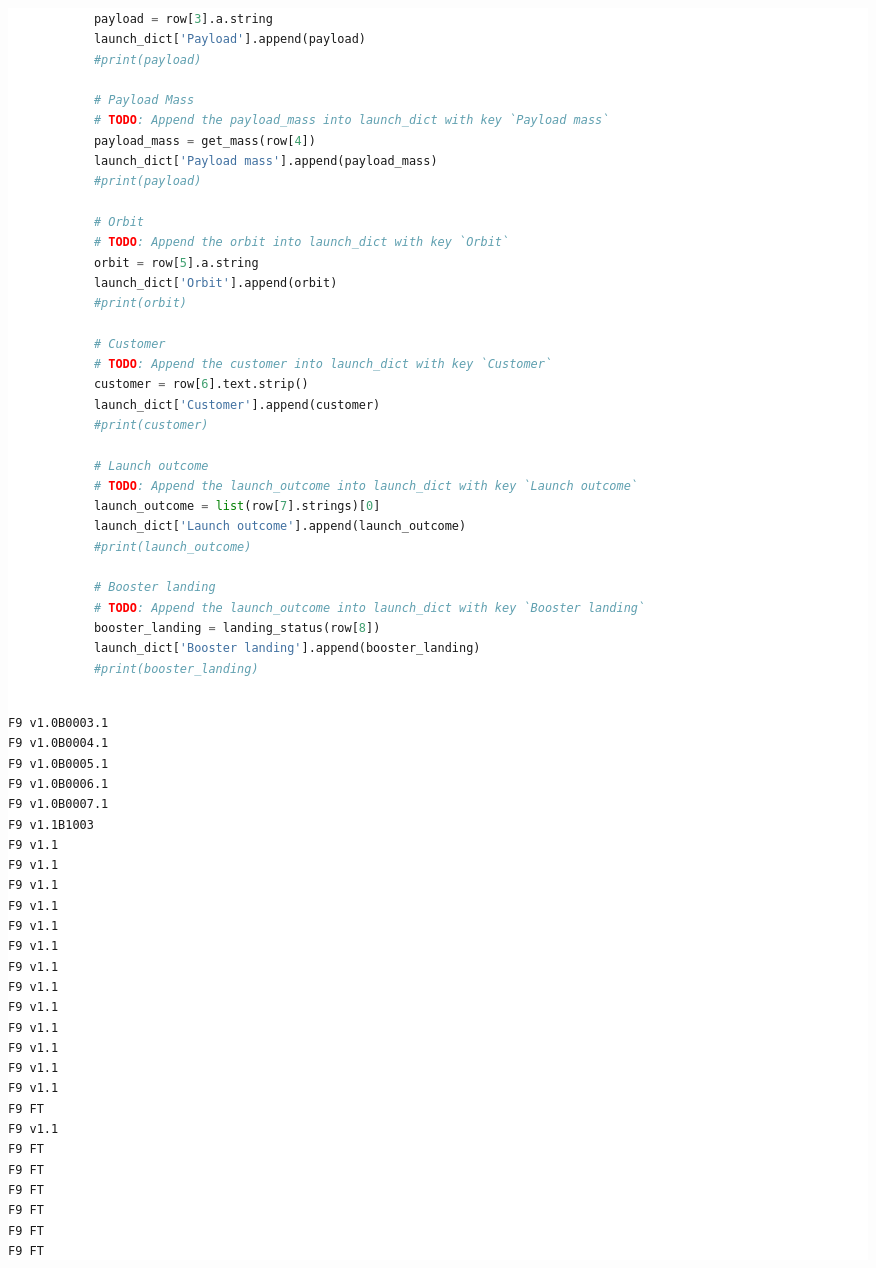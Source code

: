 ```python
            payload = row[3].a.string
            launch_dict['Payload'].append(payload)
            #print(payload)
            
            # Payload Mass
            # TODO: Append the payload_mass into launch_dict with key `Payload mass`
            payload_mass = get_mass(row[4])
            launch_dict['Payload mass'].append(payload_mass)
            #print(payload)
            
            # Orbit
            # TODO: Append the orbit into launch_dict with key `Orbit`
            orbit = row[5].a.string
            launch_dict['Orbit'].append(orbit)
            #print(orbit)
            
            # Customer
            # TODO: Append the customer into launch_dict with key `Customer`
            customer = row[6].text.strip()
            launch_dict['Customer'].append(customer)
            #print(customer)
            
            # Launch outcome
            # TODO: Append the launch_outcome into launch_dict with key `Launch outcome`
            launch_outcome = list(row[7].strings)[0]
            launch_dict['Launch outcome'].append(launch_outcome)
            #print(launch_outcome)
            
            # Booster landing
            # TODO: Append the launch_outcome into launch_dict with key `Booster landing`
            booster_landing = landing_status(row[8])
            launch_dict['Booster landing'].append(booster_landing)
            #print(booster_landing)
            
```

    F9 v1.0B0003.1
    F9 v1.0B0004.1
    F9 v1.0B0005.1
    F9 v1.0B0006.1
    F9 v1.0B0007.1
    F9 v1.1B1003
    F9 v1.1
    F9 v1.1
    F9 v1.1
    F9 v1.1
    F9 v1.1
    F9 v1.1
    F9 v1.1
    F9 v1.1
    F9 v1.1
    F9 v1.1
    F9 v1.1
    F9 v1.1
    F9 v1.1
    F9 FT
    F9 v1.1
    F9 FT
    F9 FT
    F9 FT
    F9 FT
    F9 FT
    F9 FT